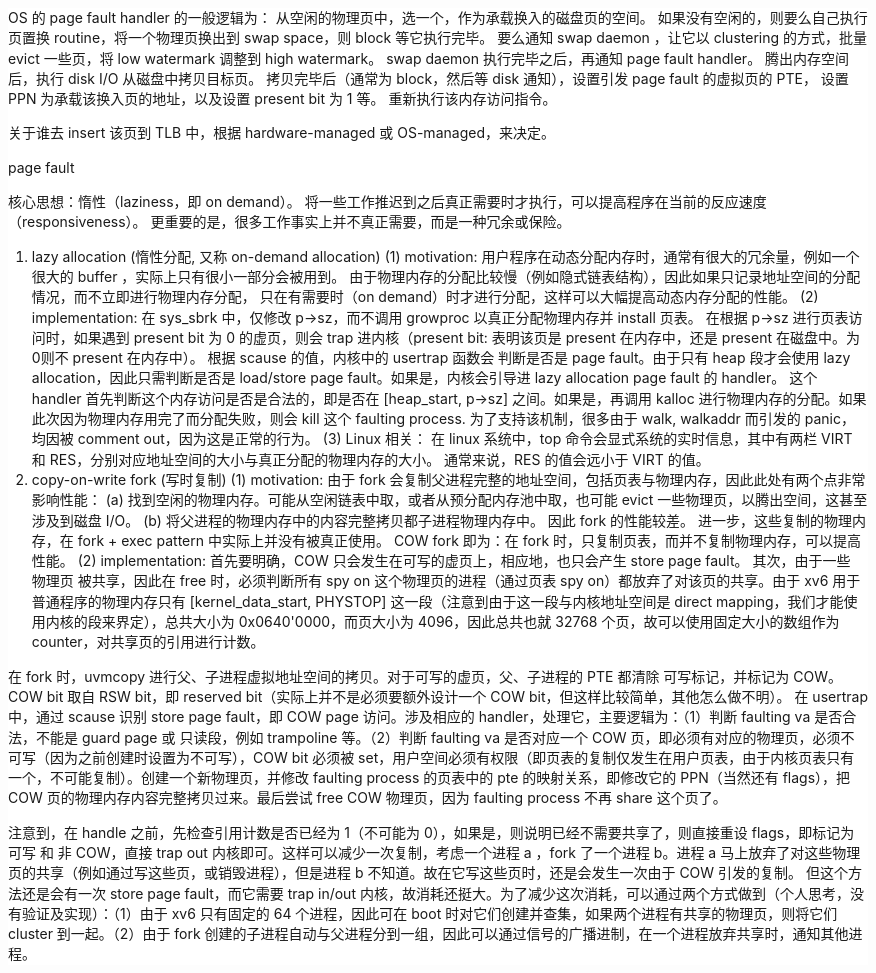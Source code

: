 OS 的 page fault handler 的一般逻辑为：
从空闲的物理页中，选一个，作为承载换入的磁盘页的空间。
如果没有空闲的，则要么自己执行页置换 routine，将一个物理页换出到 swap space，则 block 等它执行完毕。
要么通知 swap daemon ，让它以 clustering 的方式，批量 evict 一些页，将 low watermark 调整到 high watermark。
swap daemon 执行完毕之后，再通知 page fault handler。
腾出内存空间后，执行 disk I/O 从磁盘中拷贝目标页。
拷贝完毕后（通常为 block，然后等 disk 通知），设置引发 page fault 的虚拟页的 PTE，
设置 PPN 为承载该换入页的地址，以及设置 present bit 为 1 等。
重新执行该内存访问指令。

关于谁去 insert 该页到 TLB 中，根据 hardware-managed 或 OS-managed，来决定。

page fault

核心思想：惰性（laziness，即 on demand）。
将一些工作推迟到之后真正需要时才执行，可以提高程序在当前的反应速度（responsiveness）。
更重要的是，很多工作事实上并不真正需要，而是一种冗余或保险。

1. lazy allocation (惰性分配, 又称 on-demand allocation)
(1) motivation: 用户程序在动态分配内存时，通常有很大的冗余量，例如一个很大的 buffer ，实际上只有很小一部分会被用到。
由于物理内存的分配比较慢（例如隐式链表结构），因此如果只记录地址空间的分配情况，而不立即进行物理内存分配，
只在有需要时（on demand）时才进行分配，这样可以大幅提高动态内存分配的性能。
(2) implementation: 在 sys_sbrk 中，仅修改 p->sz，而不调用 growproc 以真正分配物理内存并 install 页表。
在根据 p->sz 进行页表访问时，如果遇到 present bit 为 0 的虚页，则会 trap 进内核（present bit: 表明该页是 present 在内存中，还是 present 在磁盘中。为0则不 present 在内存中）。
根据 scause 的值，内核中的 usertrap 函数会 判断是否是 page fault。由于只有 heap 段才会使用 lazy allocation，因此只需判断是否是 load/store page fault。如果是，内核会引导进 lazy allocation page fault 的 handler。
这个 handler 首先判断这个内存访问是否是合法的，即是否在 [heap_start, p->sz] 之间。如果是，再调用 kalloc 进行物理内存的分配。如果此次因为物理内存用完了而分配失败，则会 kill 这个 faulting process.
为了支持该机制，很多由于 walk, walkaddr 而引发的 panic，均因被 comment out，因为这是正常的行为。
(3) Linux 相关： 在 linux 系统中，top 命令会显式系统的实时信息，其中有两栏 VIRT 和 RES，分别对应地址空间的大小与真正分配的物理内存的大小。
通常来说，RES 的值会远小于 VIRT 的值。
2. copy-on-write fork (写时复制)
(1) motivation: 由于 fork 会复制父进程完整的地址空间，包括页表与物理内存，因此此处有两个点非常影响性能：
(a) 找到空闲的物理内存。可能从空闲链表中取，或者从预分配内存池中取，也可能 evict 一些物理页，以腾出空间，这甚至涉及到磁盘 I/O。
(b) 将父进程的物理内存中的内容完整拷贝都子进程物理内存中。
因此 fork 的性能较差。
进一步，这些复制的物理内存，在 fork + exec pattern 中实际上并没有被真正使用。
COW fork 即为：在 fork 时，只复制页表，而并不复制物理内存，可以提高性能。
(2) implementation: 首先要明确，COW 只会发生在可写的虚页上，相应地，也只会产生 store page fault。
其次，由于一些 物理页 被共享，因此在 free 时，必须判断所有 spy on 这个物理页的进程（通过页表 spy on）都放弃了对该页的共享。由于 xv6 用于普通程序的物理内存只有 [kernel_data_start, PHYSTOP] 这一段（注意到由于这一段与内核地址空间是 direct mapping，我们才能使用内核的段来界定），总共大小为 0x0640'0000，而页大小为 4096，因此总共也就 32768 个页，故可以使用固定大小的数组作为 counter，对共享页的引用进行计数。

在 fork 时，uvmcopy 进行父、子进程虚拟地址空间的拷贝。对于可写的虚页，父、子进程的 PTE 都清除 可写标记，并标记为 COW。COW bit 取自 RSW bit，即 reserved bit（实际上并不是必须要额外设计一个 COW bit，但这样比较简单，其他怎么做不明）。
在 usertrap 中，通过 scause 识别 store page fault，即 COW page 访问。涉及相应的 handler，处理它，主要逻辑为：（1）判断 faulting va 是否合法，不能是 guard page 或 只读段，例如 trampoline 等。（2）判断 faulting va 是否对应一个 COW 页，即必须有对应的物理页，必须不可写（因为之前创建时设置为不可写），COW bit 必须被 set，用户空间必须有权限（即页表的复制仅发生在用户页表，由于内核页表只有一个，不可能复制）。创建一个新物理页，并修改 faulting process 的页表中的 pte 的映射关系，即修改它的 PPN（当然还有 flags），把 COW 页的物理内存内容完整拷贝过来。最后尝试 free COW 物理页，因为 faulting process 不再 share 这个页了。

注意到，在 handle 之前，先检查引用计数是否已经为 1（不可能为 0），如果是，则说明已经不需要共享了，则直接重设 flags，即标记为 可写 和 非 COW，直接 trap out 内核即可。这样可以减少一次复制，考虑一个进程 a ，fork 了一个进程 b。进程 a 马上放弃了对这些物理页的共享（例如通过写这些页，或销毁进程），但是进程 b 不知道。故在它写这些页时，还是会发生一次由于 COW 引发的复制。
但这个方法还是会有一次 store page fault，而它需要 trap in/out 内核，故消耗还挺大。为了减少这次消耗，可以通过两个方式做到（个人思考，没有验证及实现）：（1）由于 xv6 只有固定的 64 个进程，因此可在 boot 时对它们创建并查集，如果两个进程有共享的物理页，则将它们 cluster 到一起。（2）由于 fork 创建的子进程自动与父进程分到一组，因此可以通过信号的广播进制，在一个进程放弃共享时，通知其他进程。

